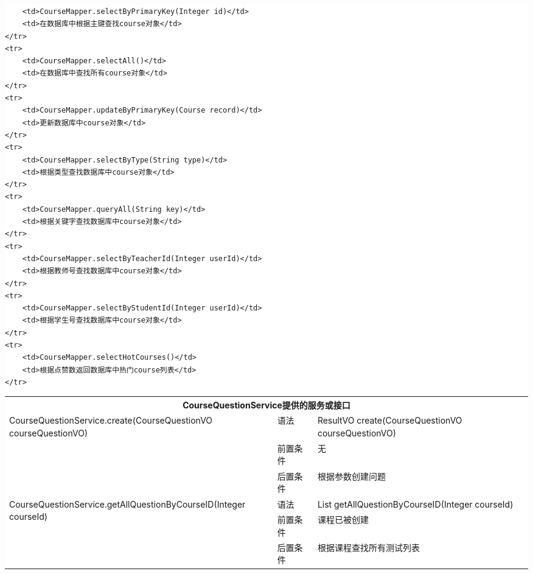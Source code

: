 	    <td>CourseMapper.selectByPrimaryKey(Integer id)</td>
	    <td>在数据库中根据主键查找course对象</td>
	</tr>
	<tr>
	    <td>CourseMapper.selectAll()</td>
	    <td>在数据库中查找所有course对象</td>
	</tr>
	<tr>
	    <td>CourseMapper.updateByPrimaryKey(Course record)</td>
	    <td>更新数据库中course对象</td>
	</tr>
	<tr>
	    <td>CourseMapper.selectByType(String type)</td>
	    <td>根据类型查找数据库中course对象</td>
	</tr>
	<tr>
	    <td>CourseMapper.queryAll(String key)</td>
	    <td>根据关键字查找数据库中course对象</td>
	</tr>
	<tr>
	    <td>CourseMapper.selectByTeacherId(Integer userId)</td>
	    <td>根据教师号查找数据库中course对象</td>
	</tr>
	<tr>
	    <td>CourseMapper.selectByStudentId(Integer userId)</td>
	    <td>根据学生号查找数据库中course对象</td>
	</tr>
	<tr>
	    <td>CourseMapper.selectHotCourses()</td>
	    <td>根据点赞数返回数据库中热门course列表</td>
	</tr>
</table>

<table>
    <tr>
        <th colspan="3">CourseQuestionService提供的服务或接口</th>
    </tr >
    <tr>
	    <td rowspan="3">CourseQuestionService.create(CourseQuestionVO courseQuestionVO)</td>
	    <td>语法</td>
	    <td>ResultVO<CourseQuestionVO> create(CourseQuestionVO courseQuestionVO)</td>
	</tr>
	<tr>
	    <td>前置条件</td>
	    <td>无</td>
	</tr>
	<tr>
	    <td>后置条件</td>
	    <td>根据参数创建问题</td>
	</tr>
	<tr>
	    <td rowspan="3">CourseQuestionService.getAllQuestionByCourseID(Integer courseId)</td>
	    <td>语法</td>
	    <td>List<CourseQuestionVO> getAllQuestionByCourseID(Integer courseId)</td>
	</tr>
	<tr>
	    <td>前置条件</td>
	    <td>课程已被创建</td>
	</tr>
	<tr>
	    <td>后置条件</td>
	    <td>根据课程查找所有测试列表</td>
	</tr>
	<tr>